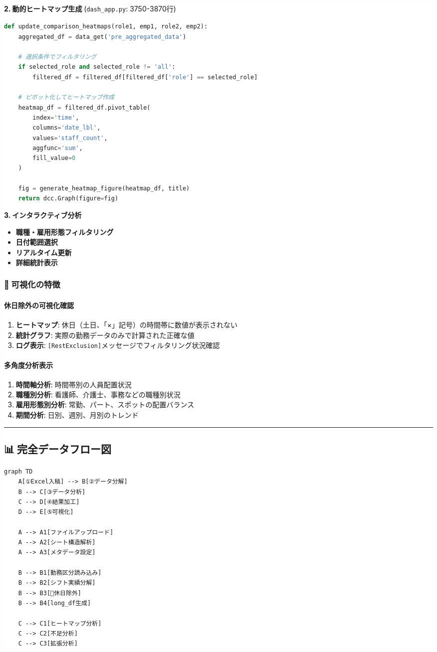 **2. 動的ヒートマップ生成** (`dash_app.py`: 3750-3870行)
```python
def update_comparison_heatmaps(role1, emp1, role2, emp2):
    aggregated_df = data_get('pre_aggregated_data')
    
    # 選択条件でフィルタリング
    if selected_role and selected_role != 'all':
        filtered_df = filtered_df[filtered_df['role'] == selected_role]
    
    # ピボット化してヒートマップ作成
    heatmap_df = filtered_df.pivot_table(
        index='time',
        columns='date_lbl', 
        values='staff_count',
        aggfunc='sum',
        fill_value=0
    )
    
    fig = generate_heatmap_figure(heatmap_df, title)
    return dcc.Graph(figure=fig)
```

**3. インタラクティブ分析**
- **職種・雇用形態フィルタリング**
- **日付範囲選択**
- **リアルタイム更新**
- **詳細統計表示**

### **🎯 可視化の特徴**

#### **休日除外の可視化確認**
1. **ヒートマップ**: 休日（土日、「×」記号）の時間帯に数値が表示されない
2. **統計グラフ**: 実際の勤務データのみで計算された正確な値
3. **ログ表示**: `[RestExclusion]`メッセージでフィルタリング状況確認

#### **多角度分析表示**
1. **時間軸分析**: 時間帯別の人員配置状況
2. **職種別分析**: 看護師、介護士、事務などの職種別状況  
3. **雇用形態別分析**: 常勤、パート、スポットの配置バランス
4. **期間分析**: 日別、週別、月別のトレンド

---

## 📊 完全データフロー図

```mermaid
graph TD
    A[①Excel入稿] --> B[②データ分解]
    B --> C[③データ分析] 
    C --> D[④結果加工]
    D --> E[⑤可視化]
    
    A --> A1[ファイルアップロード]
    A --> A2[シート構造解析] 
    A --> A3[メタデータ設定]
    
    B --> B1[勤務区分読み込み]
    B --> B2[シフト実績分解]
    B --> B3[🎯休日除外]
    B --> B4[long_df生成]
    
    C --> C1[ヒートマップ分析]
    C --> C2[不足分析]
    C --> C3[拡張分析]
```